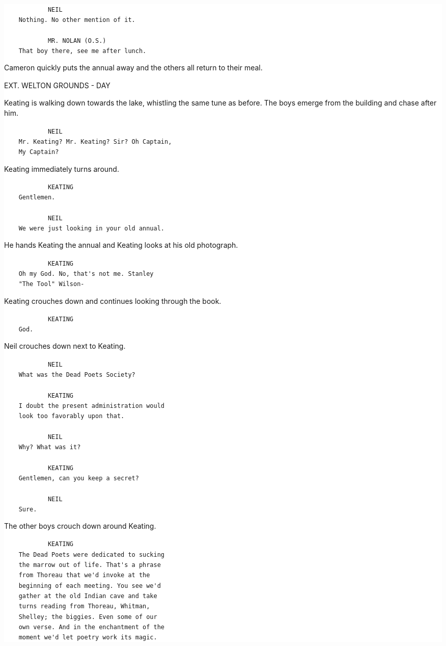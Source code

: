				NEIL
		Nothing. No other mention of it.

				MR. NOLAN (O.S.)
		That boy there, see me after lunch.

Cameron quickly puts the annual away and the others all return to their meal.

EXT. WELTON GROUNDS - DAY

Keating is walking down towards the lake, whistling the same tune as before.
The boys emerge from the building and chase after him.

				NEIL
		Mr. Keating? Mr. Keating? Sir? Oh Captain,
		My Captain?

Keating immediately turns around.

				KEATING
		Gentlemen.

				NEIL
		We were just looking in your old annual.

He hands Keating the annual and Keating looks at his old photograph.

				KEATING
		Oh my God. No, that's not me. Stanley
		"The Tool" Wilson-

Keating crouches down and continues looking through the book.

				KEATING
		God.

Neil crouches down next to Keating.

				NEIL
		What was the Dead Poets Society?

				KEATING
		I doubt the present administration would
		look too favorably upon that.

				NEIL
		Why? What was it?

				KEATING
		Gentlemen, can you keep a secret?

				NEIL
		Sure.

The other boys crouch down around Keating.

				KEATING
		The Dead Poets were dedicated to sucking
		the marrow out of life. That's a phrase
		from Thoreau that we'd invoke at the
		beginning of each meeting. You see we'd
		gather at the old Indian cave and take
		turns reading from Thoreau, Whitman,
		Shelley; the biggies. Even some of our
		own verse. And in the enchantment of the
		moment we'd let poetry work its magic.
